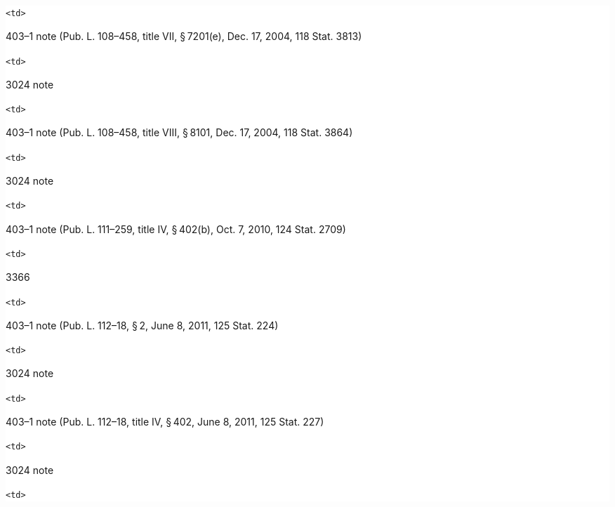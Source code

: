   </tr>

  <tr>

    <td> 

403–1 note (Pub. L. 108–458, title VII, § 7201(e), Dec. 17, 2004, 118 Stat. 3813)  </td>

    <td> 

3024 note  </td>

  </tr>

  <tr>

    <td> 

403–1 note (Pub. L. 108–458, title VIII, § 8101, Dec. 17, 2004, 118 Stat. 3864)  </td>

    <td> 

3024 note  </td>

  </tr>

  <tr>

    <td> 

403–1 note (Pub. L. 111–259, title IV, § 402(b), Oct. 7, 2010, 124 Stat. 2709)  </td>

    <td> 

3366  </td>

  </tr>

  <tr>

    <td> 

403–1 note (Pub. L. 112–18, § 2, June 8, 2011, 125 Stat. 224)  </td>

    <td> 

3024 note  </td>

  </tr>

  <tr>

    <td> 

403–1 note (Pub. L. 112–18, title IV, § 402, June 8, 2011, 125 Stat. 227)  </td>

    <td> 

3024 note  </td>

  </tr>

  <tr>

    <td> 
